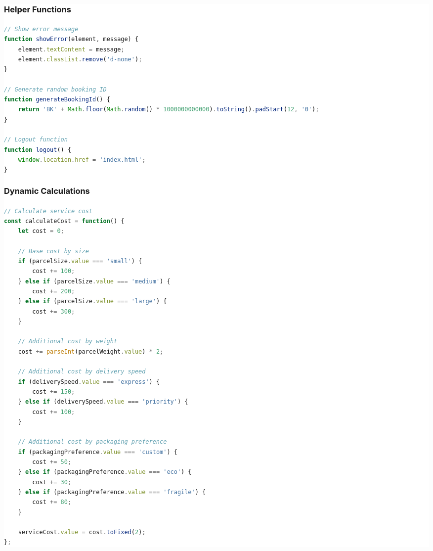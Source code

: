 ### Helper Functions

```javascript
// Show error message
function showError(element, message) {
    element.textContent = message;
    element.classList.remove('d-none');
}

// Generate random booking ID
function generateBookingId() {
    return 'BK' + Math.floor(Math.random() * 1000000000000).toString().padStart(12, '0');
}

// Logout function
function logout() {
    window.location.href = 'index.html';
}
```

### Dynamic Calculations

```javascript
// Calculate service cost
const calculateCost = function() {
    let cost = 0;
    
    // Base cost by size
    if (parcelSize.value === 'small') {
        cost += 100;
    } else if (parcelSize.value === 'medium') {
        cost += 200;
    } else if (parcelSize.value === 'large') {
        cost += 300;
    }
    
    // Additional cost by weight
    cost += parseInt(parcelWeight.value) * 2;
    
    // Additional cost by delivery speed
    if (deliverySpeed.value === 'express') {
        cost += 150;
    } else if (deliverySpeed.value === 'priority') {
        cost += 100;
    }
    
    // Additional cost by packaging preference
    if (packagingPreference.value === 'custom') {
        cost += 50;
    } else if (packagingPreference.value === 'eco') {
        cost += 30;
    } else if (packagingPreference.value === 'fragile') {
        cost += 80;
    }
    
    serviceCost.value = cost.toFixed(2);
};
```
